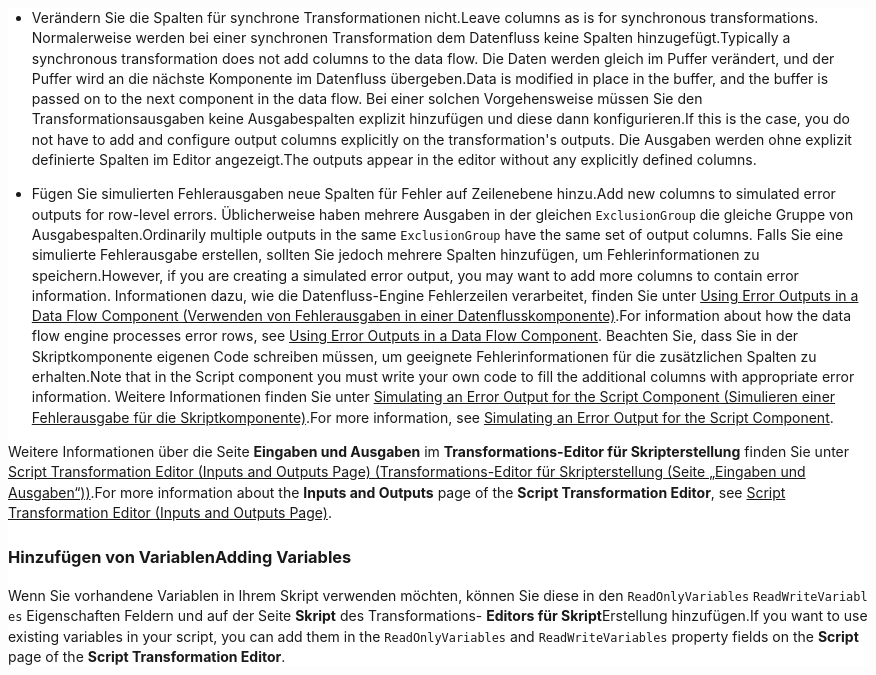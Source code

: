 -   <span data-ttu-id="7de91-142">Verändern Sie die Spalten für synchrone Transformationen nicht.</span><span class="sxs-lookup"><span data-stu-id="7de91-142">Leave columns as is for synchronous transformations.</span></span> <span data-ttu-id="7de91-143">Normalerweise werden bei einer synchronen Transformation dem Datenfluss keine Spalten hinzugefügt.</span><span class="sxs-lookup"><span data-stu-id="7de91-143">Typically a synchronous transformation does not add columns to the data flow.</span></span> <span data-ttu-id="7de91-144">Die Daten werden gleich im Puffer verändert, und der Puffer wird an die nächste Komponente im Datenfluss übergeben.</span><span class="sxs-lookup"><span data-stu-id="7de91-144">Data is modified in place in the buffer, and the buffer is passed on to the next component in the data flow.</span></span> <span data-ttu-id="7de91-145">Bei einer solchen Vorgehensweise müssen Sie den Transformationsausgaben keine Ausgabespalten explizit hinzufügen und diese dann konfigurieren.</span><span class="sxs-lookup"><span data-stu-id="7de91-145">If this is the case, you do not have to add and configure output columns explicitly on the transformation's outputs.</span></span> <span data-ttu-id="7de91-146">Die Ausgaben werden ohne explizit definierte Spalten im Editor angezeigt.</span><span class="sxs-lookup"><span data-stu-id="7de91-146">The outputs appear in the editor without any explicitly defined columns.</span></span>

-   <span data-ttu-id="7de91-147">Fügen Sie simulierten Fehlerausgaben neue Spalten für Fehler auf Zeilenebene hinzu.</span><span class="sxs-lookup"><span data-stu-id="7de91-147">Add new columns to simulated error outputs for row-level errors.</span></span> <span data-ttu-id="7de91-148">Üblicherweise haben mehrere Ausgaben in der gleichen `ExclusionGroup` die gleiche Gruppe von Ausgabespalten.</span><span class="sxs-lookup"><span data-stu-id="7de91-148">Ordinarily multiple outputs in the same `ExclusionGroup` have the same set of output columns.</span></span> <span data-ttu-id="7de91-149">Falls Sie eine simulierte Fehlerausgabe erstellen, sollten Sie jedoch mehrere Spalten hinzufügen, um Fehlerinformationen zu speichern.</span><span class="sxs-lookup"><span data-stu-id="7de91-149">However, if you are creating a simulated error output, you may want to add more columns to contain error information.</span></span> <span data-ttu-id="7de91-150">Informationen dazu, wie die Datenfluss-Engine Fehlerzeilen verarbeitet, finden Sie unter [Using Error Outputs in a Data Flow Component (Verwenden von Fehlerausgaben in einer Datenflusskomponente)](../extending-packages-custom-objects/data-flow/using-error-outputs-in-a-data-flow-component.md).</span><span class="sxs-lookup"><span data-stu-id="7de91-150">For information about how the data flow engine processes error rows, see [Using Error Outputs in a Data Flow Component](../extending-packages-custom-objects/data-flow/using-error-outputs-in-a-data-flow-component.md).</span></span> <span data-ttu-id="7de91-151">Beachten Sie, dass Sie in der Skriptkomponente eigenen Code schreiben müssen, um geeignete Fehlerinformationen für die zusätzlichen Spalten zu erhalten.</span><span class="sxs-lookup"><span data-stu-id="7de91-151">Note that in the Script component you must write your own code to fill the additional columns with appropriate error information.</span></span> <span data-ttu-id="7de91-152">Weitere Informationen finden Sie unter [Simulating an Error Output for the Script Component (Simulieren einer Fehlerausgabe für die Skriptkomponente)](../extending-packages-scripting-data-flow-script-component-examples/simulating-an-error-output-for-the-script-component.md).</span><span class="sxs-lookup"><span data-stu-id="7de91-152">For more information, see [Simulating an Error Output for the Script Component](../extending-packages-scripting-data-flow-script-component-examples/simulating-an-error-output-for-the-script-component.md).</span></span>

 <span data-ttu-id="7de91-153">Weitere Informationen über die Seite **Eingaben und Ausgaben** im **Transformations-Editor für Skripterstellung** finden Sie unter [Script Transformation Editor (Inputs and Outputs Page) (Transformations-Editor für Skripterstellung (Seite „Eingaben und Ausgaben“))](../script-transformation-editor-inputs-and-outputs-page.md).</span><span class="sxs-lookup"><span data-stu-id="7de91-153">For more information about the **Inputs and Outputs** page of the **Script Transformation Editor**, see [Script Transformation Editor &#40;Inputs and Outputs Page&#41;](../script-transformation-editor-inputs-and-outputs-page.md).</span></span>

### <a name="adding-variables"></a><span data-ttu-id="7de91-154">Hinzufügen von Variablen</span><span class="sxs-lookup"><span data-stu-id="7de91-154">Adding Variables</span></span>
 <span data-ttu-id="7de91-155">Wenn Sie vorhandene Variablen in Ihrem Skript verwenden möchten, können Sie diese in den `ReadOnlyVariables` `ReadWriteVariables` Eigenschaften Feldern und auf der Seite **Skript** des Transformations- **Editors für Skript**Erstellung hinzufügen.</span><span class="sxs-lookup"><span data-stu-id="7de91-155">If you want to use existing variables in your script, you can add them in the `ReadOnlyVariables` and `ReadWriteVariables` property fields on the **Script** page of the **Script Transformation Editor**.</span></span>
